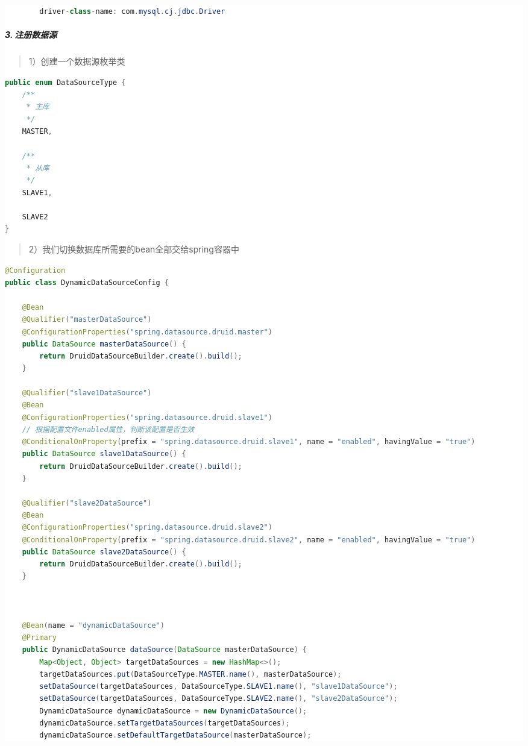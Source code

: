 ```java
        driver-class-name: com.mysql.cj.jdbc.Driver
```

##### 3. 注册数据源
> 1）创建一个数据源枚举类
```java
public enum DataSourceType {
    /**
     * 主库
     */
    MASTER,

    /**
     * 从库
     */
    SLAVE1,

    SLAVE2
}
```

>2）我们切换数据库所需要的bean全部交给spring容器中
```java
@Configuration
public class DynamicDataSourceConfig {

    @Bean
    @Qualifier("masterDataSource")
    @ConfigurationProperties("spring.datasource.druid.master")
    public DataSource masterDataSource() {
        return DruidDataSourceBuilder.create().build();
    }

    @Qualifier("slave1DataSource")
    @Bean
    @ConfigurationProperties("spring.datasource.druid.slave1")
    // 根据配置文件enabled属性，判断该配置是否生效
    @ConditionalOnProperty(prefix = "spring.datasource.druid.slave1", name = "enabled", havingValue = "true")
    public DataSource slave1DataSource() {
        return DruidDataSourceBuilder.create().build();
    }

    @Qualifier("slave2DataSource")
    @Bean
    @ConfigurationProperties("spring.datasource.druid.slave2")
    @ConditionalOnProperty(prefix = "spring.datasource.druid.slave2", name = "enabled", havingValue = "true")
    public DataSource slave2DataSource() {
        return DruidDataSourceBuilder.create().build();
    }



    @Bean(name = "dynamicDataSource")
    @Primary
    public DynamicDataSource dataSource(DataSource masterDataSource) {
        Map<Object, Object> targetDataSources = new HashMap<>();
        targetDataSources.put(DataSourceType.MASTER.name(), masterDataSource);
        setDataSource(targetDataSources, DataSourceType.SLAVE1.name(), "slave1DataSource");
        setDataSource(targetDataSources, DataSourceType.SLAVE2.name(), "slave2DataSource");
        DynamicDataSource dynamicDataSource = new DynamicDataSource();
        dynamicDataSource.setTargetDataSources(targetDataSources);
        dynamicDataSource.setDefaultTargetDataSource(masterDataSource);
```